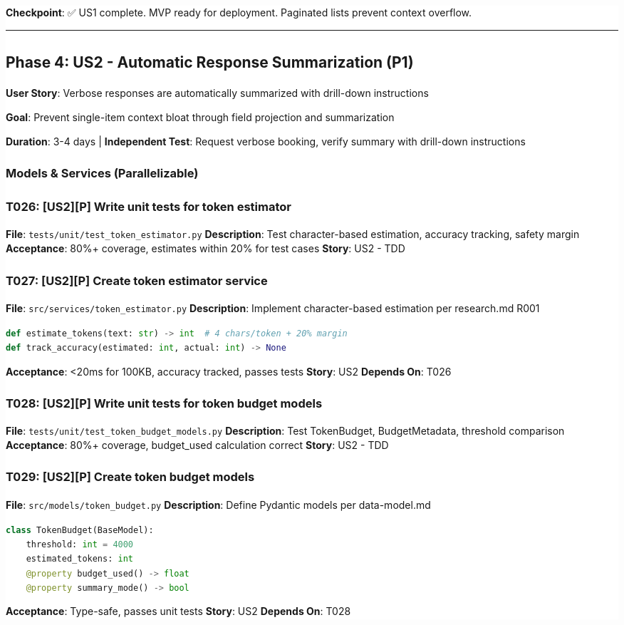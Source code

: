 **Checkpoint**: ✅ US1 complete. MVP ready for deployment. Paginated lists prevent context overflow.

---

## Phase 4: US2 - Automatic Response Summarization (P1)

**User Story**: Verbose responses are automatically summarized with drill-down instructions

**Goal**: Prevent single-item context bloat through field projection and summarization

**Duration**: 3-4 days | **Independent Test**: Request verbose booking, verify summary with drill-down instructions

### Models & Services (Parallelizable)

### T026: [US2][P] Write unit tests for token estimator
**File**: `tests/unit/test_token_estimator.py`
**Description**: Test character-based estimation, accuracy tracking, safety margin
**Acceptance**: 80%+ coverage, estimates within 20% for test cases
**Story**: US2 - TDD

### T027: [US2][P] Create token estimator service
**File**: `src/services/token_estimator.py`
**Description**: Implement character-based estimation per research.md R001
```python
def estimate_tokens(text: str) -> int  # 4 chars/token + 20% margin
def track_accuracy(estimated: int, actual: int) -> None
```
**Acceptance**: <20ms for 100KB, accuracy tracked, passes tests
**Story**: US2
**Depends On**: T026

### T028: [US2][P] Write unit tests for token budget models
**File**: `tests/unit/test_token_budget_models.py`
**Description**: Test TokenBudget, BudgetMetadata, threshold comparison
**Acceptance**: 80%+ coverage, budget_used calculation correct
**Story**: US2 - TDD

### T029: [US2][P] Create token budget models
**File**: `src/models/token_budget.py`
**Description**: Define Pydantic models per data-model.md
```python
class TokenBudget(BaseModel):
    threshold: int = 4000
    estimated_tokens: int
    @property budget_used() -> float
    @property summary_mode() -> bool
```
**Acceptance**: Type-safe, passes unit tests
**Story**: US2
**Depends On**: T028
